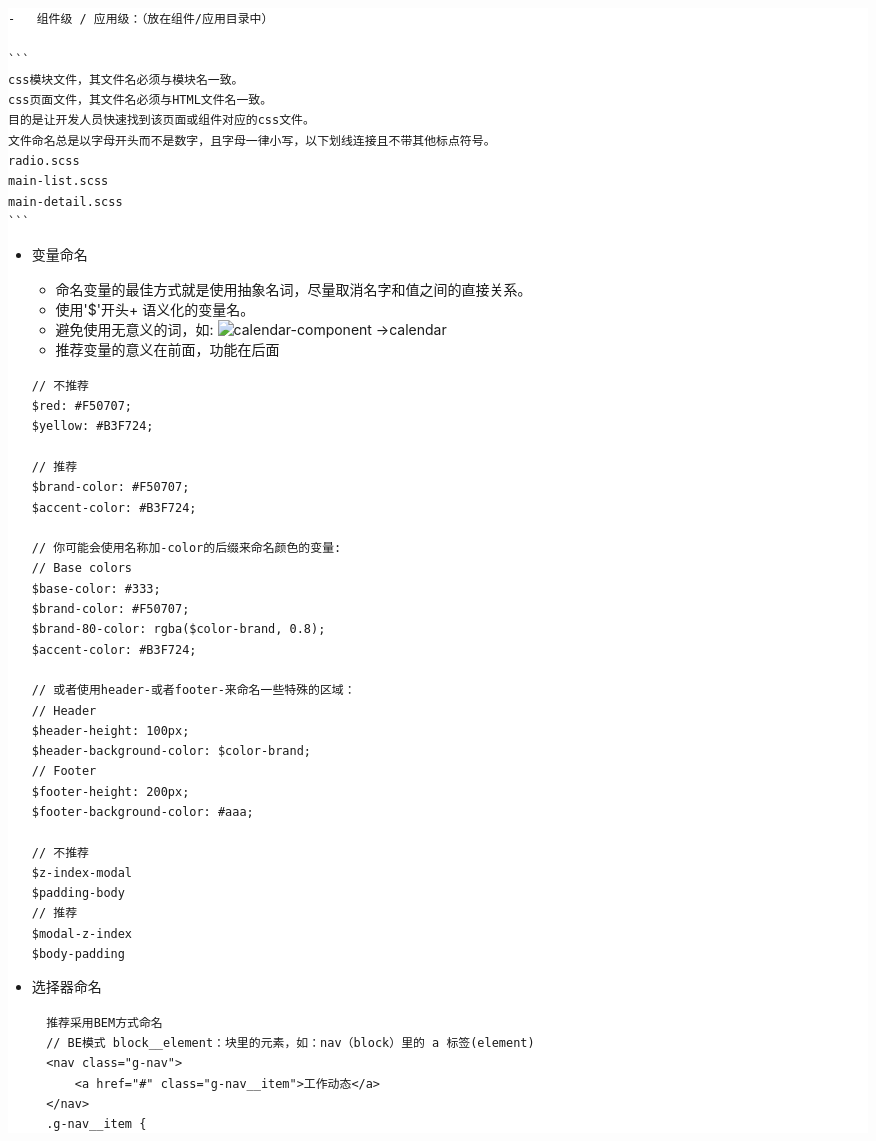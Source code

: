    -   组件级 / 应用级：（放在组件/应用目录中）

    ```
    css模块文件，其文件名必须与模块名一致。
    css页面文件，其文件名必须与HTML文件名一致。
    目的是让开发人员快速找到该页面或组件对应的css文件。
    文件命名总是以字母开头而不是数字，且字母一律小写，以下划线连接且不带其他标点符号。
    radio.scss
    main-list.scss
    main-detail.scss
    ```

-   变量命名

    -   命名变量的最佳方式就是使用抽象名词，尽量取消名字和值之间的直接关系。
    -   使用'\$'开头+ 语义化的变量名。
    -   避免使用无意义的词，如: ![calendar-component ->](https://math.jianshu.com/math?formula=calendar-component%20-%3E)calendar
    -   推荐变量的意义在前面，功能在后面

    ```
    // 不推荐
    $red: #F50707;
    $yellow: #B3F724;

    // 推荐
    $brand-color: #F50707;
    $accent-color: #B3F724;

    // 你可能会使用名称加-color的后缀来命名颜色的变量:
    // Base colors
    $base-color: #333;
    $brand-color: #F50707;
    $brand-80-color: rgba($color-brand, 0.8);
    $accent-color: #B3F724;

    // 或者使用header-或者footer-来命名一些特殊的区域：
    // Header
    $header-height: 100px;
    $header-background-color: $color-brand;
    // Footer
    $footer-height: 200px;
    $footer-background-color: #aaa;

    // 不推荐
    $z-index-modal
    $padding-body
    // 推荐
    $modal-z-index
    $body-padding
    ```

-   选择器命名

    ```
      推荐采用BEM方式命名
      // BE模式 block__element：块里的元素，如：nav（block）里的 a 标签(element)
      <nav class="g-nav">
          <a href="#" class="g-nav__item">工作动态</a>
      </nav>
      .g-nav__item {
